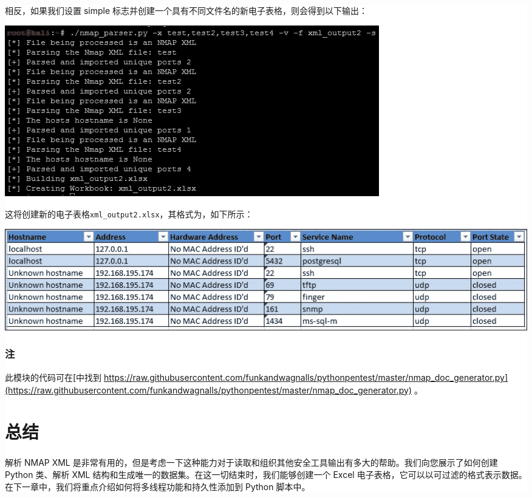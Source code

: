 相反，如果我们设置 simple 标志并创建一个具有不同文件名的新电子表格，则会得到以下输出：

![Creating a Python script to generate Excel spreadsheets](img/image00433.jpeg)

这将创建新的电子表格`xml_output2.xlsx`，其格式为，如下所示：

![Creating a Python script to generate Excel spreadsheets](img/image00434.jpeg)

### 注

此模块的代码可在[中找到 https://raw.githubusercontent.com/funkandwagnalls/pythonpentest/master/nmap_doc_generator.py](https://raw.githubusercontent.com/funkandwagnalls/pythonpentest/master/nmap_doc_generator.py) 。

# 总结

解析 NMAP XML 是非常有用的，但是考虑一下这种能力对于读取和组织其他安全工具输出有多大的帮助。我们向您展示了如何创建 Python 类、解析 XML 结构和生成唯一的数据集。在这一切结束时，我们能够创建一个 Excel 电子表格，它可以以可过滤的格式表示数据。在下一章中，我们将重点介绍如何将多线程功能和持久性添加到 Python 脚本中。